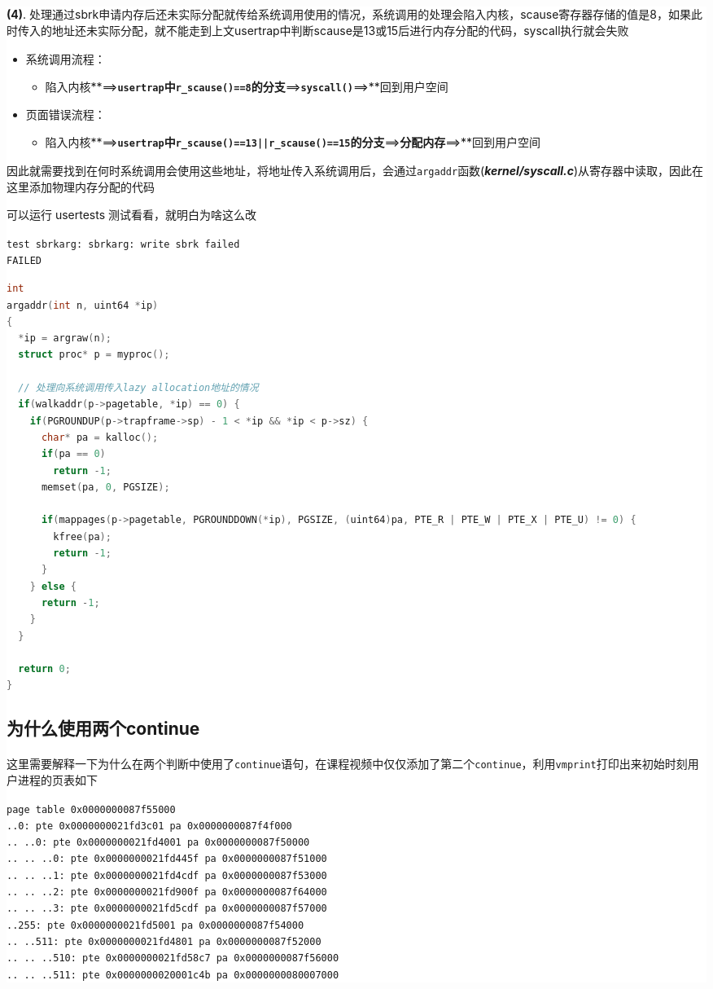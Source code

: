 **(4)**. 处理通过sbrk申请内存后还未实际分配就传给系统调用使用的情况，系统调用的处理会陷入内核，scause寄存器存储的值是8，如果此时传入的地址还未实际分配，就不能走到上文usertrap中判断scause是13或15后进行内存分配的代码，syscall执行就会失败

- 系统调用流程：

  - 陷入内核**==>**`usertrap`中`r_scause()==8`的分支**==>**`syscall()`**==>**回到用户空间

- 页面错误流程：

  - 陷入内核**==>**`usertrap`中`r_scause()==13||r_scause()==15`的分支**==>**分配内存**==>**回到用户空间

因此就需要找到在何时系统调用会使用这些地址，将地址传入系统调用后，会通过`argaddr`函数(***kernel/syscall.c***)从寄存器中读取，因此在这里添加物理内存分配的代码

可以运行 usertests 测试看看，就明白为啥这么改

```
test sbrkarg: sbrkarg: write sbrk failed
FAILED
```



```c
int
argaddr(int n, uint64 *ip)
{
  *ip = argraw(n);
  struct proc* p = myproc();

  // 处理向系统调用传入lazy allocation地址的情况
  if(walkaddr(p->pagetable, *ip) == 0) {
    if(PGROUNDUP(p->trapframe->sp) - 1 < *ip && *ip < p->sz) {
      char* pa = kalloc();
      if(pa == 0)
        return -1;
      memset(pa, 0, PGSIZE);

      if(mappages(p->pagetable, PGROUNDDOWN(*ip), PGSIZE, (uint64)pa, PTE_R | PTE_W | PTE_X | PTE_U) != 0) {
        kfree(pa);
        return -1;
      }
    } else {
      return -1;
    }
  }

  return 0;
}
```

## 为什么使用两个continue

这里需要解释一下为什么在两个判断中使用了`continue`语句，在课程视频中仅仅添加了第二个`continue`，利用`vmprint`打印出来初始时刻用户进程的页表如下

```
page table 0x0000000087f55000
..0: pte 0x0000000021fd3c01 pa 0x0000000087f4f000
.. ..0: pte 0x0000000021fd4001 pa 0x0000000087f50000
.. .. ..0: pte 0x0000000021fd445f pa 0x0000000087f51000
.. .. ..1: pte 0x0000000021fd4cdf pa 0x0000000087f53000
.. .. ..2: pte 0x0000000021fd900f pa 0x0000000087f64000
.. .. ..3: pte 0x0000000021fd5cdf pa 0x0000000087f57000
..255: pte 0x0000000021fd5001 pa 0x0000000087f54000
.. ..511: pte 0x0000000021fd4801 pa 0x0000000087f52000
.. .. ..510: pte 0x0000000021fd58c7 pa 0x0000000087f56000
.. .. ..511: pte 0x0000000020001c4b pa 0x0000000080007000
```

